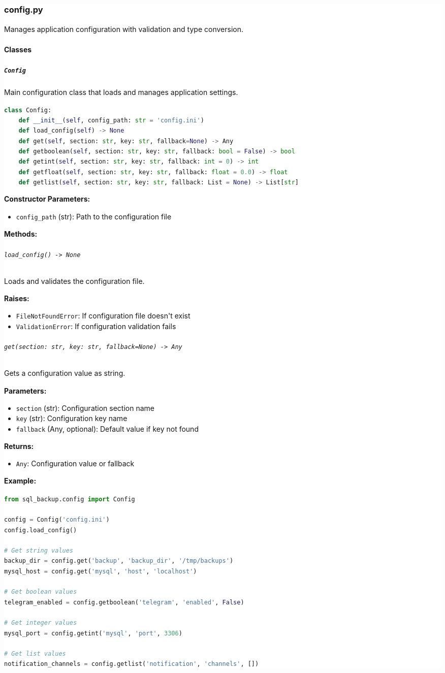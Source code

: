 ### config.py

Manages application configuration with validation and type conversion.

#### Classes

##### `Config`

Main configuration class that loads and manages application settings.

```python
class Config:
    def __init__(self, config_path: str = 'config.ini')
    def load_config(self) -> None
    def get(self, section: str, key: str, fallback=None) -> Any
    def getboolean(self, section: str, key: str, fallback: bool = False) -> bool
    def getint(self, section: str, key: str, fallback: int = 0) -> int
    def getfloat(self, section: str, key: str, fallback: float = 0.0) -> float
    def getlist(self, section: str, key: str, fallback: List = None) -> List[str]
```

**Constructor Parameters:**
- `config_path` (str): Path to the configuration file

**Methods:**

###### `load_config() -> None`

Loads and validates the configuration file.

**Raises:**
- `FileNotFoundError`: If configuration file doesn't exist
- `ValidationError`: If configuration validation fails

###### `get(section: str, key: str, fallback=None) -> Any`

Gets a configuration value as string.

**Parameters:**
- `section` (str): Configuration section name
- `key` (str): Configuration key name
- `fallback` (Any, optional): Default value if key not found

**Returns:**
- `Any`: Configuration value or fallback

**Example:**
```python
from sql_backup.config import Config

config = Config('config.ini')
config.load_config()

# Get string values
backup_dir = config.get('backup', 'backup_dir', '/tmp/backups')
mysql_host = config.get('mysql', 'host', 'localhost')

# Get boolean values
telegram_enabled = config.getboolean('telegram', 'enabled', False)

# Get integer values
mysql_port = config.getint('mysql', 'port', 3306)

# Get list values
notification_channels = config.getlist('notification', 'channels', [])
```
